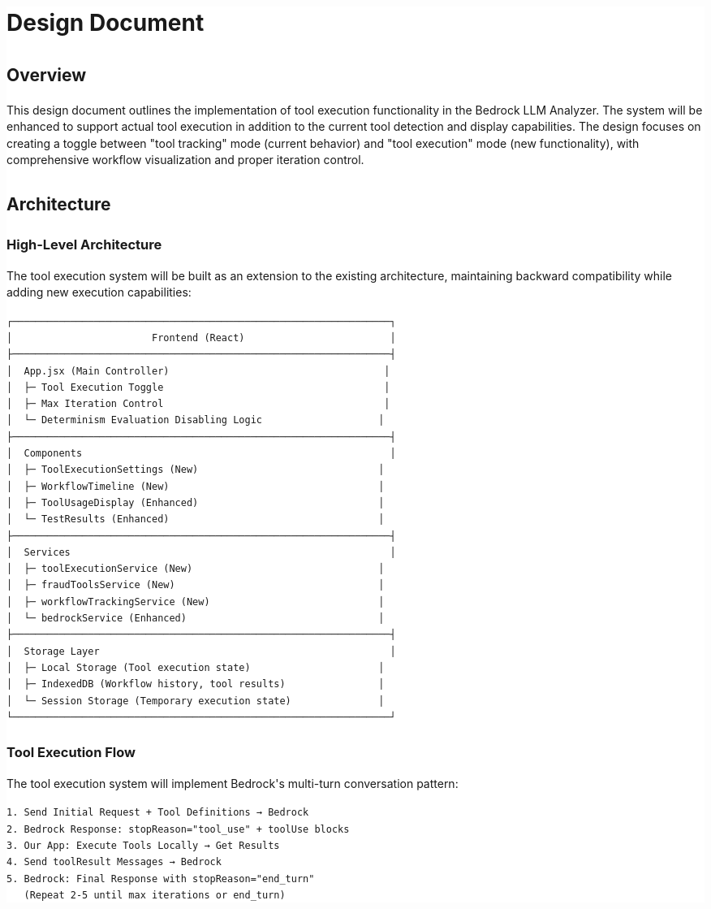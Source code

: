 # Design Document

## Overview

This design document outlines the implementation of tool execution functionality in the Bedrock LLM Analyzer. The system will be enhanced to support actual tool execution in addition to the current tool detection and display capabilities. The design focuses on creating a toggle between "tool tracking" mode (current behavior) and "tool execution" mode (new functionality), with comprehensive workflow visualization and proper iteration control.

## Architecture

### High-Level Architecture

The tool execution system will be built as an extension to the existing architecture, maintaining backward compatibility while adding new execution capabilities:

```
┌─────────────────────────────────────────────────────────────────┐
│                        Frontend (React)                         │
├─────────────────────────────────────────────────────────────────┤
│  App.jsx (Main Controller)                                     │
│  ├─ Tool Execution Toggle                                      │
│  ├─ Max Iteration Control                                      │
│  └─ Determinism Evaluation Disabling Logic                    │
├─────────────────────────────────────────────────────────────────┤
│  Components                                                     │
│  ├─ ToolExecutionSettings (New)                               │
│  ├─ WorkflowTimeline (New)                                    │
│  ├─ ToolUsageDisplay (Enhanced)                               │
│  └─ TestResults (Enhanced)                                    │
├─────────────────────────────────────────────────────────────────┤
│  Services                                                       │
│  ├─ toolExecutionService (New)                                │
│  ├─ fraudToolsService (New)                                   │
│  ├─ workflowTrackingService (New)                             │
│  └─ bedrockService (Enhanced)                                 │
├─────────────────────────────────────────────────────────────────┤
│  Storage Layer                                                  │
│  ├─ Local Storage (Tool execution state)                      │
│  ├─ IndexedDB (Workflow history, tool results)                │
│  └─ Session Storage (Temporary execution state)               │
└─────────────────────────────────────────────────────────────────┘
```

### Tool Execution Flow

The tool execution system will implement Bedrock's multi-turn conversation pattern:

```
1. Send Initial Request + Tool Definitions → Bedrock
2. Bedrock Response: stopReason="tool_use" + toolUse blocks
3. Our App: Execute Tools Locally → Get Results  
4. Send toolResult Messages → Bedrock
5. Bedrock: Final Response with stopReason="end_turn"
   (Repeat 2-5 until max iterations or end_turn)
```
